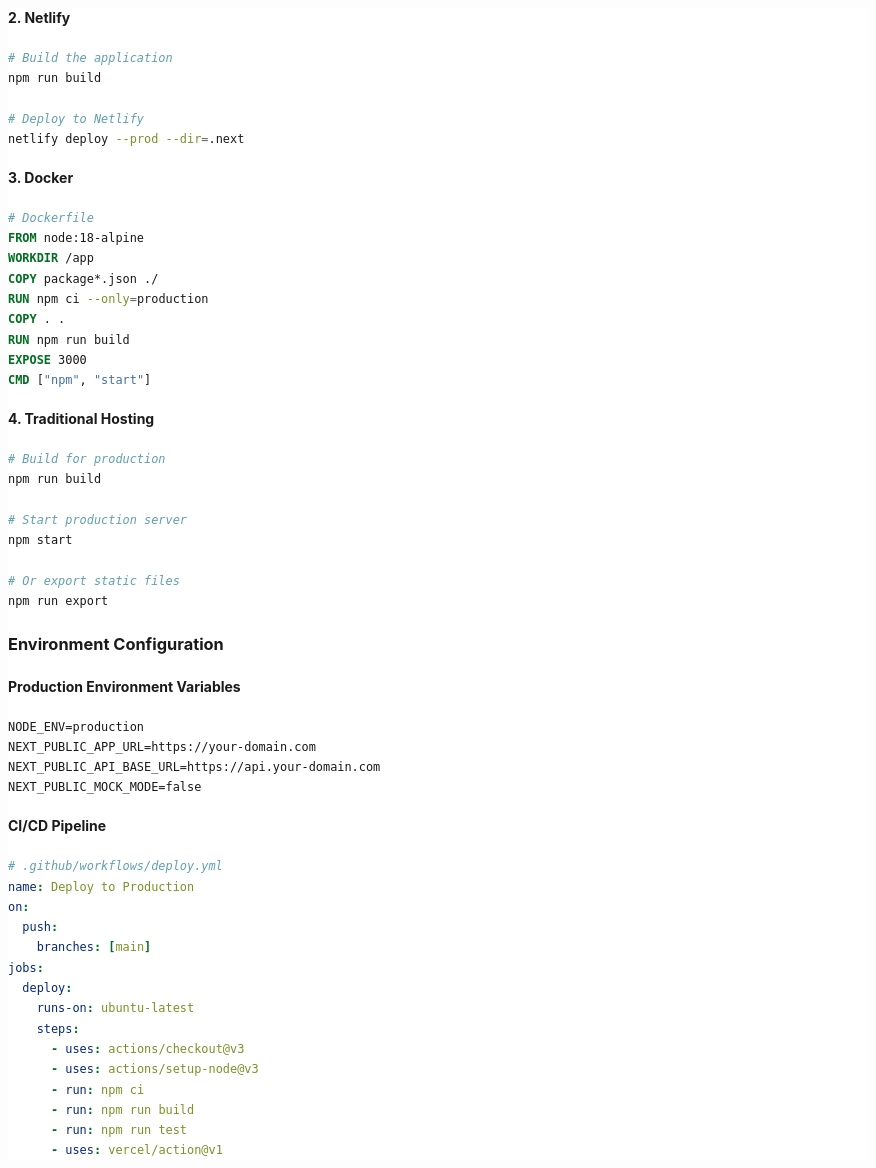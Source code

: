 #### 2. Netlify
```bash
# Build the application
npm run build

# Deploy to Netlify
netlify deploy --prod --dir=.next
```

#### 3. Docker
```dockerfile
# Dockerfile
FROM node:18-alpine
WORKDIR /app
COPY package*.json ./
RUN npm ci --only=production
COPY . .
RUN npm run build
EXPOSE 3000
CMD ["npm", "start"]
```

#### 4. Traditional Hosting
```bash
# Build for production
npm run build

# Start production server
npm start

# Or export static files
npm run export
```

### Environment Configuration

#### Production Environment Variables
```env
NODE_ENV=production
NEXT_PUBLIC_APP_URL=https://your-domain.com
NEXT_PUBLIC_API_BASE_URL=https://api.your-domain.com
NEXT_PUBLIC_MOCK_MODE=false
```

#### CI/CD Pipeline
```yaml
# .github/workflows/deploy.yml
name: Deploy to Production
on:
  push:
    branches: [main]
jobs:
  deploy:
    runs-on: ubuntu-latest
    steps:
      - uses: actions/checkout@v3
      - uses: actions/setup-node@v3
      - run: npm ci
      - run: npm run build
      - run: npm run test
      - uses: vercel/action@v1
```
